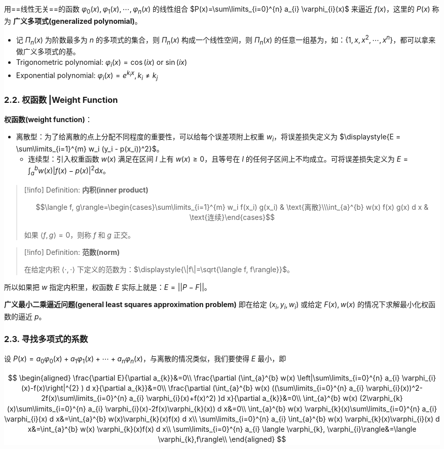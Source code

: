 用==线性无关==的函数 $\varphi_0(x), \varphi_1(x), \cdots, \varphi_n(x)$ 的线性组合 $P(x)=\sum\limits_{i=0}^{n} a_{i} \varphi_{i}(x)$ 来逼近 $f(x)$，这里的 $P(x)$ 称为 **广义多项式(generalized polynomial)**。

- 记 $\Pi_n(x)$ 为阶数最多为 $n$ 的多项式的集合，则 $\Pi_n(x)$ 构成一个线性空间，则 $\Pi_n(x)$ 的任意一组基为，如：$\{1, x, x^2, \cdots, x^n\}$，都可以拿来做广义多项式的基。
- Trigonometric polynomial: $\varphi_{i}(x)=\cos (i x)$ or $\sin (i x)$
- Exponential polynomial: $\varphi_{i}(x)=e^{k_i x}, k_i \neq k_j$

### 2.2. 权函数 |Weight Function

**权函数(weight function)**：

- 离散型：为了给离散的点上分配不同程度的重要性，可以给每个误差项附上权重 $w_{i}$，将误差损失定义为 $\displaystyle{E = \sum\limits_{i=1}^{m} w_i (y_i - p(x_i))^2}$。
    - 连续型：引入权重函数 $w(x)$ 满足在区间 $I$ 上有 $w(x)\geq0$，且等号在 $I$ 的任何子区间上不均成立。可将误差损失定义为 $\displaystyle{E = \int_{a}^{b} w(x) \left|f(x)-p(x)\right|^{2}  \text{d}  x}$。

> [!info] Definition: **内积(inner product)**
>
> $$\langle f, g\rangle=\begin{cases}\sum\limits_{i=1}^{m} w_i f(x_i) g(x_i) & \text{离散}\\\int_{a}^{b} w(x) f(x) g(x) d x & \text{连续}\end{cases}$$
>
> 如果 $\langle f, g\rangle = 0$，则称 $f$ 和 $g$ 正交。

> [!info] Definition: **范数(norm)**
>
> 在给定内积 $\langle \cdot, \cdot\rangle$ 下定义的范数为：$\displaystyle{\|f\|=\sqrt{\langle f, f\rangle}}$。

所以如果把 $w$ 指定内积里，权函数 $E$ 实际上就是：$E=||P-F||$。

**广义最小二乘逼近问题(general least squares approximation problem)** 即在给定 $(x_{i},y_{i},w_{i})$ 或给定 $F(x), w(x)$ 的情况下求解最小化权函数的逼近 $p$。

### 2.3. 寻找多项式的系数

设 $P(x)=a_{0} \varphi_{0}(x)+a_{1} \varphi_{1}(x)+\cdots+a_{n} \varphi_{n}(x)$，与离散的情况类似，我们要使得 $E$ 最小，即

$$
\begin{aligned}
\frac{\partial E}{\partial a_{k}}&=0\\
\frac{\partial (\int_{a}^{b} w(x) \left|\sum\limits_{i=0}^{n} a_{i} \varphi_{i}(x)-f(x)\right|^{2} ) d x}{\partial a_{k}}&=0\\
\frac{\partial (\int_{a}^{b} w(x) ((\sum\limits_{i=0}^{n} a_{i} \varphi_{i}(x))^2-2f(x)\sum\limits_{i=0}^{n} a_{i} \varphi_{i}(x)+f(x)^2)  )d x}{\partial a_{k}}&=0\\
\int_{a}^{b} w(x) (2\varphi_{k}(x)\sum\limits_{i=0}^{n} a_{i} \varphi_{i}(x)-2f(x)\varphi_{k}(x)) d x&=0\\
\int_{a}^{b} w(x) \varphi_{k}(x)\sum\limits_{i=0}^{n} a_{i} \varphi_{i}(x) d x&=\int_{a}^{b} w(x)\varphi_{k}(x)f(x) d x\\
\sum\limits_{i=0}^{n} a_{i} \int_{a}^{b} w(x) \varphi_{k}(x)\varphi_{i}(x) d x&=\int_{a}^{b} w(x) \varphi_{k}(x)f(x) d x\\
\sum\limits_{i=0}^{n} a_{i} \langle \varphi_{k}, \varphi_{i}\rangle&=\langle \varphi_{k},f\rangle\\
\end{aligned}
$$
